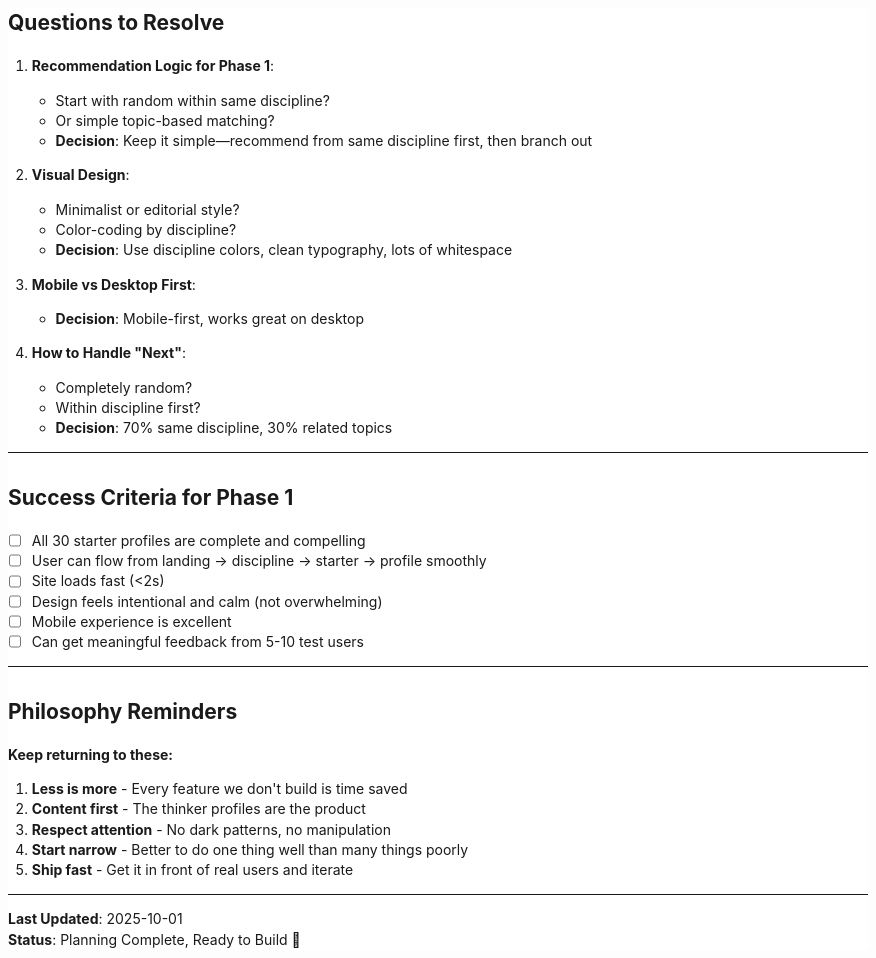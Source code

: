 
## Questions to Resolve

1. **Recommendation Logic for Phase 1**: 
   - Start with random within same discipline?
   - Or simple topic-based matching?
   - **Decision**: Keep it simple—recommend from same discipline first, then branch out

2. **Visual Design**:
   - Minimalist or editorial style?
   - Color-coding by discipline?
   - **Decision**: Use discipline colors, clean typography, lots of whitespace

3. **Mobile vs Desktop First**:
   - **Decision**: Mobile-first, works great on desktop

4. **How to Handle "Next"**:
   - Completely random?
   - Within discipline first?
   - **Decision**: 70% same discipline, 30% related topics

---

## Success Criteria for Phase 1

- [ ] All 30 starter profiles are complete and compelling
- [ ] User can flow from landing → discipline → starter → profile smoothly
- [ ] Site loads fast (<2s)
- [ ] Design feels intentional and calm (not overwhelming)
- [ ] Mobile experience is excellent
- [ ] Can get meaningful feedback from 5-10 test users

---

## Philosophy Reminders

**Keep returning to these:**

1. **Less is more** - Every feature we don't build is time saved
2. **Content first** - The thinker profiles are the product
3. **Respect attention** - No dark patterns, no manipulation
4. **Start narrow** - Better to do one thing well than many things poorly
5. **Ship fast** - Get it in front of real users and iterate

---

**Last Updated**: 2025-10-01  
**Status**: Planning Complete, Ready to Build 🚀

